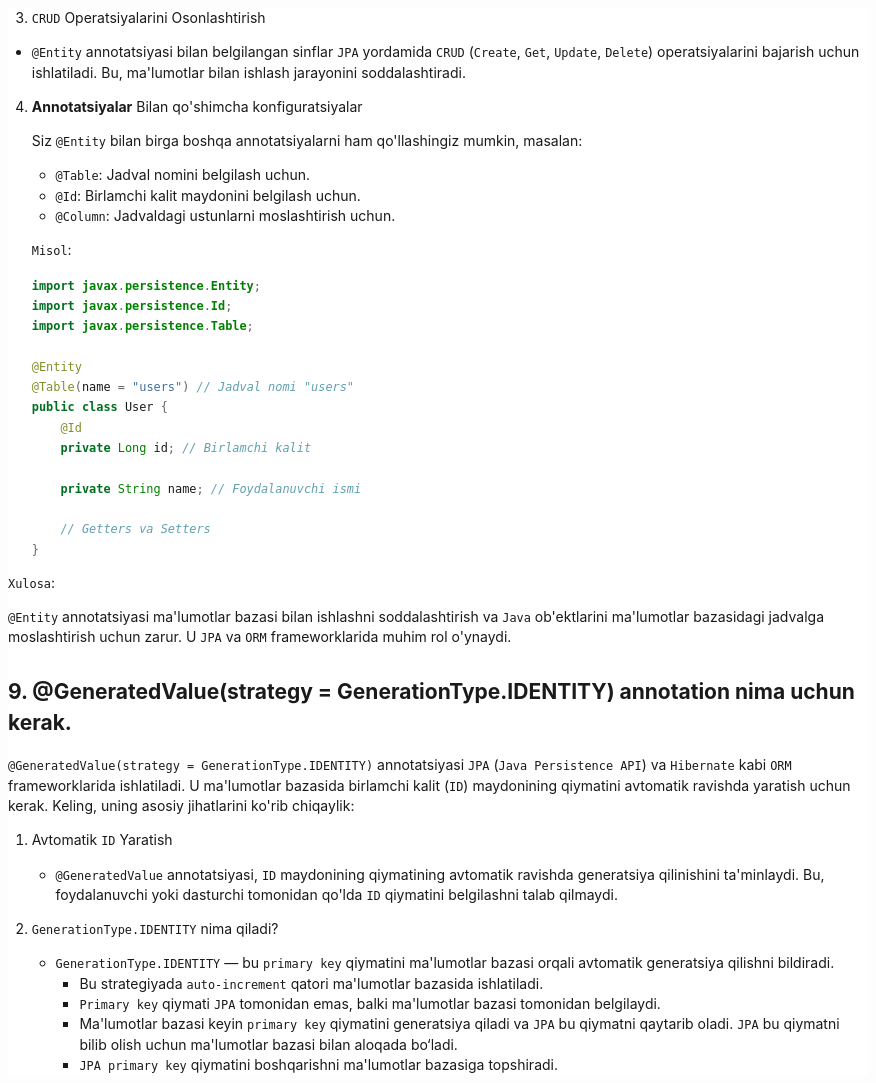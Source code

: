 3. `CRUD` Operatsiyalarini Osonlashtirish
- `@Entity` annotatsiyasi bilan belgilangan sinflar `JPA` yordamida `CRUD` (`Create`, `Get`, `Update`, `Delete`) operatsiyalarini bajarish uchun ishlatiladi. Bu, ma'lumotlar bilan ishlash jarayonini soddalashtiradi.

4. **Annotatsiyalar** Bilan qo'shimcha konfiguratsiyalar

    Siz `@Entity` bilan birga boshqa annotatsiyalarni ham qo'llashingiz mumkin, masalan:
    - `@Table`: Jadval nomini belgilash uchun.
    - `@Id`: Birlamchi kalit maydonini belgilash uchun.
    - `@Column`: Jadvaldagi ustunlarni moslashtirish uchun.
   
    `Misol`:
    ```java
    import javax.persistence.Entity;
    import javax.persistence.Id;
    import javax.persistence.Table;
    
    @Entity
    @Table(name = "users") // Jadval nomi "users"
    public class User {
        @Id
        private Long id; // Birlamchi kalit
    
        private String name; // Foydalanuvchi ismi
    
        // Getters va Setters
    }
    ```

`Xulosa`:

`@Entity` annotatsiyasi ma'lumotlar bazasi bilan ishlashni soddalashtirish va `Java` ob'ektlarini ma'lumotlar bazasidagi jadvalga moslashtirish uchun zarur. U `JPA` va `ORM` frameworklarida muhim rol o'ynaydi.


## 9. @GeneratedValue(strategy = GenerationType.IDENTITY) annotation nima uchun kerak.

`@GeneratedValue(strategy = GenerationType.IDENTITY)` annotatsiyasi `JPA` (`Java Persistence API`) va `Hibernate` kabi `ORM` frameworklarida ishlatiladi. U ma'lumotlar bazasida birlamchi kalit (`ID`) maydonining qiymatini avtomatik ravishda yaratish uchun kerak. Keling, uning asosiy jihatlarini ko'rib chiqaylik:


1. Avtomatik `ID` Yaratish
    - `@GeneratedValue` annotatsiyasi, `ID` maydonining qiymatining avtomatik ravishda generatsiya qilinishini ta'minlaydi. Bu, foydalanuvchi yoki dasturchi tomonidan qo'lda `ID` qiymatini belgilashni talab qilmaydi.

2. `GenerationType.IDENTITY` nima qiladi?
   - `GenerationType.IDENTITY` — bu `primary key` qiymatini ma'lumotlar bazasi orqali avtomatik generatsiya qilishni bildiradi.
     - Bu strategiyada `auto-increment` qatori ma'lumotlar bazasida ishlatiladi.
     - `Primary key` qiymati `JPA` tomonidan emas, balki ma'lumotlar bazasi tomonidan belgilaydi.
     - Ma'lumotlar bazasi keyin `primary key` qiymatini generatsiya qiladi va `JPA` bu qiymatni qaytarib oladi. `JPA` bu qiymatni bilib olish uchun ma'lumotlar bazasi bilan aloqada bo‘ladi.
     - `JPA primary key` qiymatini boshqarishni ma'lumotlar bazasiga topshiradi.
